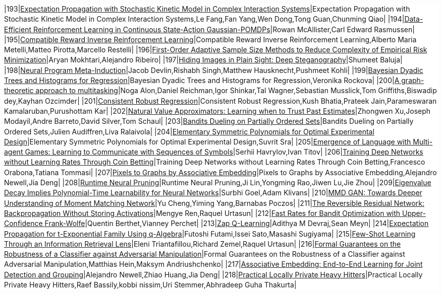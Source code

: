 |193|[Expectation Propagation with Stochastic Kinetic Model in Complex Interaction Systems](https://papers.nips.cc/paper/6798-expectation-propagation-with-stochastic-kinetic-model-in-complex-interaction-systems.pdf)|Expectation Propagation with Stochastic Kinetic Model in Complex Interaction Systems,Le Fang,Fan Yang,Wen Dong,Tong Guan,Chunming Qiao|
|194|[Data-Efficient Reinforcement Learning in Continuous State-Action Gaussian-POMDPs](https://papers.nips.cc/paper/6799-data-efficient-reinforcement-learning-in-continuous-state-action-gaussian-pomdps.pdf)|Rowan McAllister,Carl Edward Rasmussen|
|195|[Compatible Reward Inverse Reinforcement Learning](https://papers.nips.cc/paper/6800-compatible-reward-inverse-reinforcement-learning.pdf)|Compatible Reward Inverse Reinforcement Learning,Alberto Maria Metelli,Matteo Pirotta,Marcello Restelli|
|196|[First-Order Adaptive Sample Size Methods to Reduce Complexity of Empirical Risk Minimization](https://papers.nips.cc/paper/6801-first-order-adaptive-sample-size-methods-to-reduce-complexity-of-empirical-risk-minimization.pdf)|Aryan Mokhtari,Alejandro Ribeiro|
|197|[Hiding Images in Plain Sight: Deep Steganography](https://papers.nips.cc/paper/6802-hiding-images-in-plain-sight-deep-steganography.pdf)|Shumeet Baluja|
|198|[Neural Program Meta-Induction](https://papers.nips.cc/paper/6803-neural-program-meta-induction.pdf)|Jacob Devlin,Rishabh Singh,Matthew Hausknecht,Pushmeet Kohli|
|199|[Bayesian Dyadic Trees and Histograms for  Regression](https://papers.nips.cc/paper/6804-bayesian-dyadic-trees-and-histograms-for-regression.pdf)|Bayesian Dyadic Trees and Histograms for  Regression,Veronika Rockova|
|200|[A graph-theoretic approach to multitasking](https://papers.nips.cc/paper/6805-a-graph-theoretic-approach-to-multitasking.pdf)|Noga Alon,Daniel Reichman,Igor Shinkar,Tal Wagner,Sebastian Musslick,Tom Griffiths,Biswadip dey,Kayhan Ozcimder|
|201|[Consistent Robust Regression](https://papers.nips.cc/paper/6806-consistent-robust-regression.pdf)|Consistent Robust Regression,Kush Bhatia,Prateek Jain,Parameswaran Kamalaruban,Purushottam Kar|
|202|[Natural Value Approximators: Learning when to Trust Past Estimates](https://papers.nips.cc/paper/6807-natural-value-approximators-learning-when-to-trust-past-estimates.pdf)|Zhongwen Xu,Joseph Modayil,Andre Barreto,David Silver,Tom Schaul|
|203|[Bandits Dueling on Partially Ordered Sets](https://papers.nips.cc/paper/6808-bandits-dueling-on-partially-ordered-sets.pdf)|Bandits Dueling on Partially Ordered Sets,Julien Audiffren,Liva Ralaivola|
|204|[Elementary Symmetric Polynomials for Optimal Experimental Design](https://papers.nips.cc/paper/6809-elementary-symmetric-polynomials-for-optimal-experimental-design.pdf)|Elementary Symmetric Polynomials for Optimal Experimental Design,Suvrit Sra|
|205|[Emergence of Language with Multi-agent Games: Learning to Communicate with Sequences of Symbols](https://papers.nips.cc/paper/6810-emergence-of-language-with-multi-agent-games-learning-to-communicate-with-sequences-of-symbols.pdf)|Serhii Havrylov,Ivan Titov|
|206|[Training Deep Networks without Learning Rates Through Coin Betting](https://papers.nips.cc/paper/6811-training-deep-networks-without-learning-rates-through-coin-betting.pdf)|Training Deep Networks without Learning Rates Through Coin Betting,Francesco Orabona,Tatiana Tommasi|
|207|[Pixels to Graphs by Associative Embedding](https://papers.nips.cc/paper/6812-pixels-to-graphs-by-associative-embedding.pdf)|Pixels to Graphs by Associative Embedding,Alejandro Newell,Jia Deng|
|208|[Runtime Neural Pruning](https://papers.nips.cc/paper/6813-runtime-neural-pruning.pdf)|Runtime Neural Pruning,Ji Lin,Yongming Rao,Jiwen Lu,Jie Zhou|
|209|[Eigenvalue Decay Implies Polynomial-Time Learnability for Neural Networks](https://papers.nips.cc/paper/6814-eigenvalue-decay-implies-polynomial-time-learnability-for-neural-networks.pdf)|Surbhi Goel,Adam Klivans|
|210|[MMD GAN: Towards Deeper Understanding of Moment Matching Network](https://papers.nips.cc/paper/6815-mmd-gan-towards-deeper-understanding-of-moment-matching-network.pdf)|Yu Cheng,Yiming Yang,Barnabas Poczos|
|211|[The Reversible Residual Network: Backpropagation Without Storing Activations](https://papers.nips.cc/paper/6816-the-reversible-residual-network-backpropagation-without-storing-activations.pdf)|Mengye Ren,Raquel Urtasun|
|212|[Fast Rates for Bandit Optimization with Upper-Confidence Frank-Wolfe](https://papers.nips.cc/paper/6817-fast-rates-for-bandit-optimization-with-upper-confidence-frank-wolfe.pdf)|Quentin Berthet,Vianney Perchet|
|213|[Zap Q-Learning](https://papers.nips.cc/paper/6818-zap-q-learning.pdf)|Adithya M Devraj,Sean Meyn|
|214|[Expectation Propagation for t-Exponential Family Using q-Algebra](https://papers.nips.cc/paper/6819-expectation-propagation-for-t-exponential-family-using-q-algebra.pdf)|Futoshi Futami,Issei Sato,Masashi Sugiyama|
|215|[Few-Shot Learning Through an Information Retrieval  Lens](https://papers.nips.cc/paper/6820-few-shot-learning-through-an-information-retrieval-lens.pdf)|Eleni Triantafillou,Richard Zemel,Raquel Urtasun|
|216|[Formal Guarantees on the Robustness of a Classifier against Adversarial Manipulation](https://papers.nips.cc/paper/6821-formal-guarantees-on-the-robustness-of-a-classifier-against-adversarial-manipulation.pdf)|Formal Guarantees on the Robustness of a Classifier against Adversarial Manipulation,Matthias Hein,Maksym Andriushchenko|
|217|[Associative Embedding: End-to-End Learning for Joint Detection and Grouping](https://papers.nips.cc/paper/6822-associative-embedding-end-to-end-learning-for-joint-detection-and-grouping.pdf)|Alejandro Newell,Zhiao Huang,Jia Deng|
|218|[Practical Locally Private Heavy Hitters](https://papers.nips.cc/paper/6823-practical-locally-private-heavy-hitters.pdf)|Practical Locally Private Heavy Hitters,Raef Bassily,kobbi nissim,Uri Stemmer,Abhradeep Guha Thakurta|